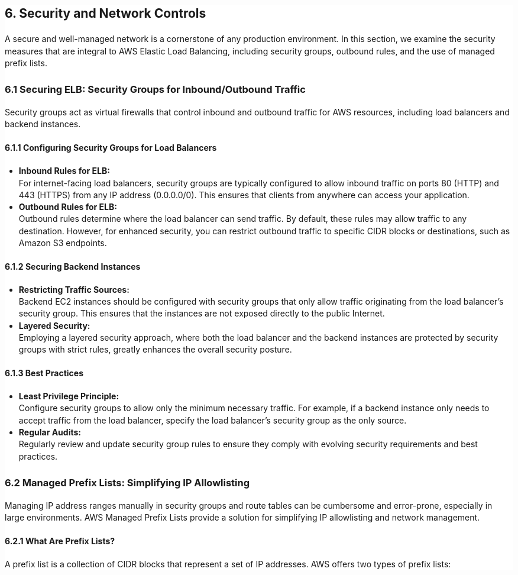 ## 6. Security and Network Controls

A secure and well-managed network is a cornerstone of any production environment. In this section, we examine the security measures that are integral to AWS Elastic Load Balancing, including security groups, outbound rules, and the use of managed prefix lists.

### 6.1 Securing ELB: Security Groups for Inbound/Outbound Traffic

Security groups act as virtual firewalls that control inbound and outbound traffic for AWS resources, including load balancers and backend instances.

#### 6.1.1 Configuring Security Groups for Load Balancers

- **Inbound Rules for ELB:**  
    For internet-facing load balancers, security groups are typically configured to allow inbound traffic on ports 80 (HTTP) and 443 (HTTPS) from any IP address (0.0.0.0/0). This ensures that clients from anywhere can access your application.
- **Outbound Rules for ELB:**  
    Outbound rules determine where the load balancer can send traffic. By default, these rules may allow traffic to any destination. However, for enhanced security, you can restrict outbound traffic to specific CIDR blocks or destinations, such as Amazon S3 endpoints.

#### 6.1.2 Securing Backend Instances

- **Restricting Traffic Sources:**  
    Backend EC2 instances should be configured with security groups that only allow traffic originating from the load balancer’s security group. This ensures that the instances are not exposed directly to the public Internet.
- **Layered Security:**  
    Employing a layered security approach, where both the load balancer and the backend instances are protected by security groups with strict rules, greatly enhances the overall security posture.

#### 6.1.3 Best Practices

- **Least Privilege Principle:**  
    Configure security groups to allow only the minimum necessary traffic. For example, if a backend instance only needs to accept traffic from the load balancer, specify the load balancer’s security group as the only source.
- **Regular Audits:**  
    Regularly review and update security group rules to ensure they comply with evolving security requirements and best practices.

### 6.2 Managed Prefix Lists: Simplifying IP Allowlisting

Managing IP address ranges manually in security groups and route tables can be cumbersome and error-prone, especially in large environments. AWS Managed Prefix Lists provide a solution for simplifying IP allowlisting and network management.

#### 6.2.1 What Are Prefix Lists?

A prefix list is a collection of CIDR blocks that represent a set of IP addresses. AWS offers two types of prefix lists:
